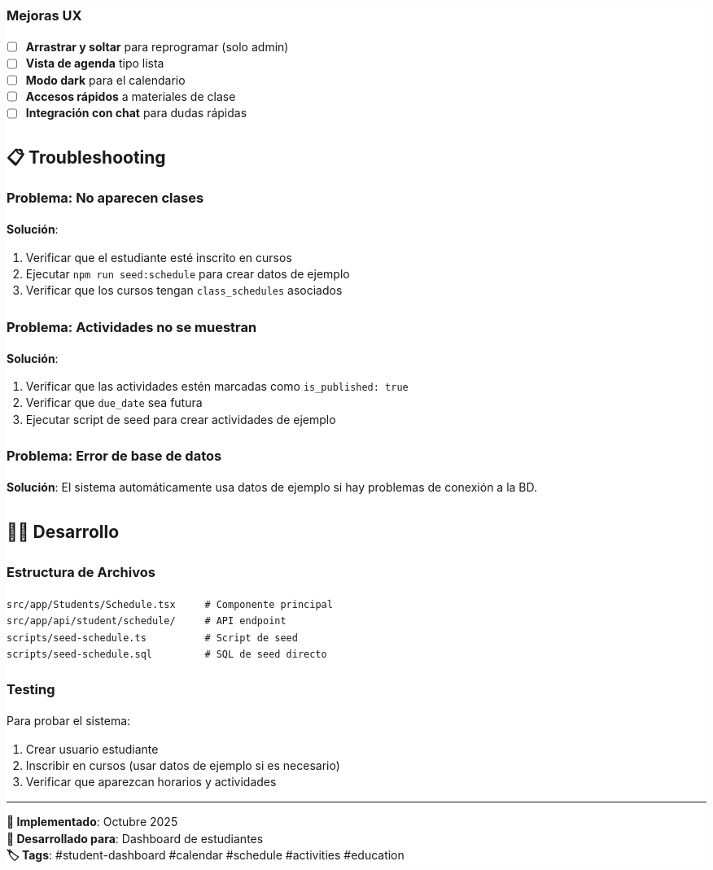 ### **Mejoras UX**
- [ ] **Arrastrar y soltar** para reprogramar (solo admin)
- [ ] **Vista de agenda** tipo lista
- [ ] **Modo dark** para el calendario
- [ ] **Accesos rápidos** a materiales de clase
- [ ] **Integración con chat** para dudas rápidas

## 📋 Troubleshooting

### **Problema: No aparecen clases**
**Solución**: 
1. Verificar que el estudiante esté inscrito en cursos
2. Ejecutar `npm run seed:schedule` para crear datos de ejemplo
3. Verificar que los cursos tengan `class_schedules` asociados

### **Problema: Actividades no se muestran**
**Solución**:
1. Verificar que las actividades estén marcadas como `is_published: true`
2. Verificar que `due_date` sea futura
3. Ejecutar script de seed para crear actividades de ejemplo

### **Problema: Error de base de datos**
**Solución**:
El sistema automáticamente usa datos de ejemplo si hay problemas de conexión a la BD.

## 👨‍💻 Desarrollo

### **Estructura de Archivos**
```
src/app/Students/Schedule.tsx     # Componente principal
src/app/api/student/schedule/     # API endpoint
scripts/seed-schedule.ts          # Script de seed
scripts/seed-schedule.sql         # SQL de seed directo
```

### **Testing**
Para probar el sistema:
1. Crear usuario estudiante
2. Inscribir en cursos (usar datos de ejemplo si es necesario)
3. Verificar que aparezcan horarios y actividades

---

**📅 Implementado**: Octubre 2025  
**👤 Desarrollado para**: Dashboard de estudiantes  
**🏷️ Tags**: #student-dashboard #calendar #schedule #activities #education